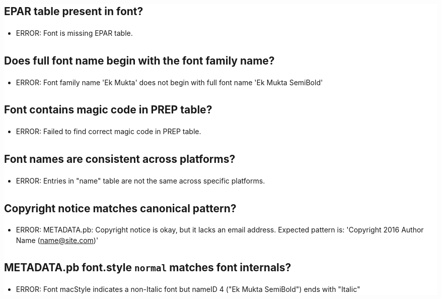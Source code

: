 ## EPAR table present in font?
* ERROR: Font is missing EPAR table.

## Does full font name begin with the font family name?
* ERROR: Font family name 'Ek Mukta' does not begin with full font name 'Ek Mukta SemiBold'

## Font contains magic code in PREP table?
* ERROR: Failed to find correct magic code in PREP table.

## Font names are consistent across platforms?
* ERROR: Entries in "name" table are not the same across specific platforms.

## Copyright notice matches canonical pattern?
* ERROR: METADATA.pb: Copyright notice is okay, but it lacks an email address. Expected pattern is: 'Copyright 2016 Author Name (name@site.com)'

## METADATA.pb font.style `normal` matches font internals?
* ERROR: Font macStyle indicates a non-Italic font but nameID 4 ("Ek Mukta SemiBold") ends with "Italic"

